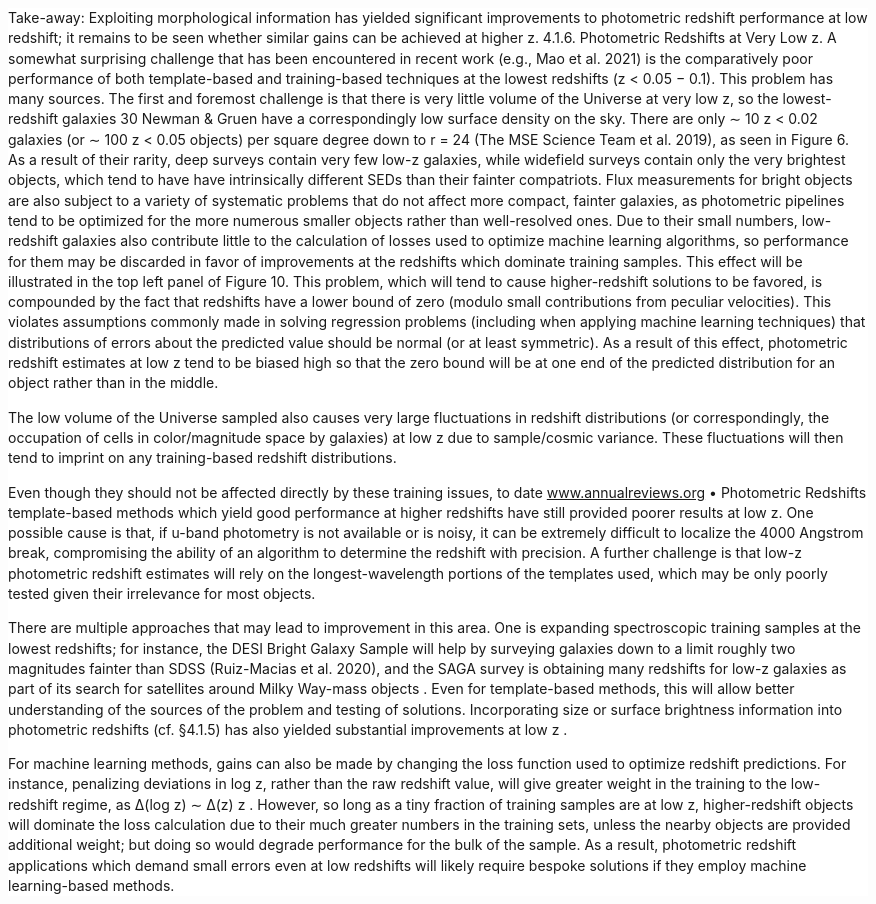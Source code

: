 Take-away: Exploiting morphological information has yielded significant improvements to photometric redshift performance at low redshift; it remains to be seen whether similar gains can be achieved at higher z. 4.1.6. Photometric Redshifts at Very Low z. A somewhat surprising challenge that has been encountered in recent work (e.g., Mao et al. 2021) is the comparatively poor performance of both template-based and training-based techniques at the lowest redshifts (z < 0.05 − 0.1). This problem has many sources. The first and foremost challenge is that there is very little volume of the Universe at very low z, so the lowest-redshift galaxies 30 Newman & Gruen have a correspondingly low surface density on the sky. There are only ∼ 10 z < 0.02 galaxies (or ∼ 100 z < 0.05 objects) per square degree down to r = 24 (The MSE Science Team et al. 2019), as seen in Figure 6. As a result of their rarity, deep surveys contain very few low-z galaxies, while widefield surveys contain only the very brightest objects, which tend to have have intrinsically different SEDs than their fainter compatriots. Flux measurements for bright objects are also subject to a variety of systematic problems that do not affect more compact, fainter galaxies, as photometric pipelines tend to be optimized for the more numerous smaller objects rather than well-resolved ones. Due to their small numbers, low-redshift galaxies also contribute little to the calculation of losses used to optimize machine learning algorithms, so performance for them may be discarded in favor of improvements at the redshifts which dominate training samples. This effect will be illustrated in the top left panel of Figure 10. This problem, which will tend to cause higher-redshift solutions to be favored, is compounded by the fact that redshifts have a lower bound of zero (modulo small contributions from peculiar velocities). This violates assumptions commonly made in solving regression problems (including when applying machine learning techniques) that distributions of errors about the predicted value should be normal (or at least symmetric). As a result of this effect, photometric redshift estimates at low z tend to be biased high so that the zero bound will be at one end of the predicted distribution for an object rather than in the middle.

The low volume of the Universe sampled also causes very large fluctuations in redshift distributions (or correspondingly, the occupation of cells in color/magnitude space by galaxies) at low z due to sample/cosmic variance. These fluctuations will then tend to imprint on any training-based redshift distributions.

Even though they should not be affected directly by these training issues, to date www.annualreviews.org • Photometric Redshifts template-based methods which yield good performance at higher redshifts have still provided poorer results at low z. One possible cause is that, if u-band photometry is not available or is noisy, it can be extremely difficult to localize the 4000 Angstrom break, compromising the ability of an algorithm to determine the redshift with precision. A further challenge is that low-z photometric redshift estimates will rely on the longest-wavelength portions of the templates used, which may be only poorly tested given their irrelevance for most objects.

There are multiple approaches that may lead to improvement in this area. One is expanding spectroscopic training samples at the lowest redshifts; for instance, the DESI Bright Galaxy Sample will help by surveying galaxies down to a limit roughly two magnitudes fainter than SDSS (Ruiz-Macias et al. 2020), and the SAGA survey is obtaining many redshifts for low-z galaxies as part of its search for satellites around Milky Way-mass objects . Even for template-based methods, this will allow better understanding of the sources of the problem and testing of solutions. Incorporating size or surface brightness information into photometric redshifts (cf. §4.1.5) has also yielded substantial improvements at low z .

For machine learning methods, gains can also be made by changing the loss function used to optimize redshift predictions. For instance, penalizing deviations in log z, rather than the raw redshift value, will give greater weight in the training to the low-redshift regime, as ∆(log z) ∼ ∆(z) z . However, so long as a tiny fraction of training samples are at low z, higher-redshift objects will dominate the loss calculation due to their much greater numbers in the training sets, unless the nearby objects are provided additional weight; but doing so would degrade performance for the bulk of the sample. As a result, photometric redshift applications which demand small errors even at low redshifts will likely require bespoke solutions if they employ machine learning-based methods.
